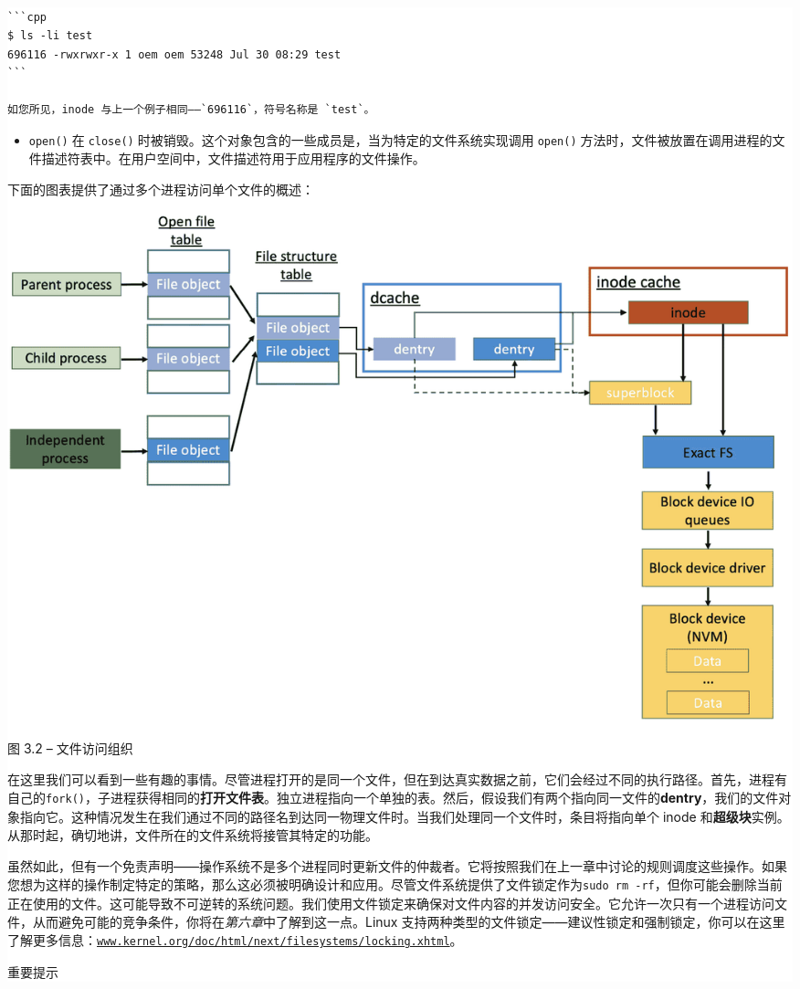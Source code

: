     ```cpp
    $ ls -li test
    696116 -rwxrwxr-x 1 oem oem 53248 Jul 30 08:29 test
    ```

    如您所见，inode 与上一个例子相同——`696116`，符号名称是 `test`。

+   `open()` 在 `close()` 时被销毁。这个对象包含的一些成员是，当为特定的文件系统实现调用 `open()` 方法时，文件被放置在调用进程的文件描述符表中。在用户空间中，文件描述符用于应用程序的文件操作。

下面的图表提供了通过多个进程访问单个文件的概述：

![图 3.2 – 文件访问组织](img/Figure_3.2_B20833.jpg)

图 3.2 – 文件访问组织

在这里我们可以看到一些有趣的事情。尽管进程打开的是同一个文件，但在到达真实数据之前，它们会经过不同的执行路径。首先，进程有自己的`fork()`，子进程获得相同的**打开文件表**。独立进程指向一个单独的表。然后，假设我们有两个指向同一文件的**dentry**，我们的文件对象指向它。这种情况发生在我们通过不同的路径名到达同一物理文件时。当我们处理同一个文件时，条目将指向单个 inode 和**超级块**实例。从那时起，确切地讲，文件所在的文件系统将接管其特定的功能。

虽然如此，但有一个免责声明——操作系统不是多个进程同时更新文件的仲裁者。它将按照我们在上一章中讨论的规则调度这些操作。如果您想为这样的操作制定特定的策略，那么这必须被明确设计和应用。尽管文件系统提供了文件锁定作为`sudo rm -rf`，但你可能会删除当前正在使用的文件。这可能导致不可逆转的系统问题。我们使用文件锁定来确保对文件内容的并发访问安全。它允许一次只有一个进程访问文件，从而避免可能的竞争条件，你将在*第六章*中了解到这一点。Linux 支持两种类型的文件锁定——建议性锁定和强制锁定，你可以在这里了解更多信息：[`www.kernel.org/doc/html/next/filesystems/locking.xhtml`](https://www.kernel.org/doc/html/next/filesystems/locking.xhtml)。

重要提示

